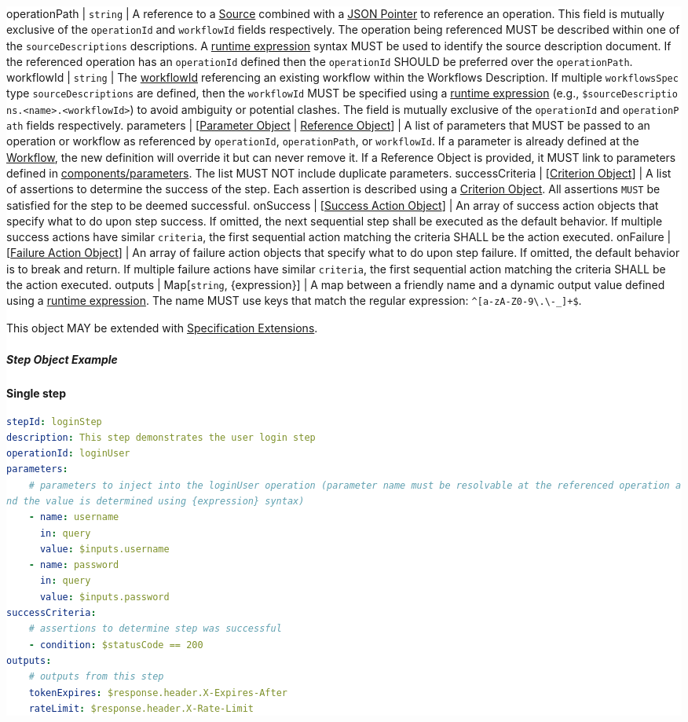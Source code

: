 <a name="stepOperationPath"></a>operationPath | `string` | A reference to a [Source](#source-description-object) combined with a [JSON Pointer](https://tools.ietf.org/html/rfc6901) to reference an operation. This field is mutually exclusive of the `operationId` and `workflowId` fields respectively. The operation being referenced MUST be described within one of the `sourceDescriptions` descriptions. A [runtime expression](#runtime-expressions) syntax MUST be used to identify the source description document. If the referenced operation has an `operationId` defined then the `operationId` SHOULD be preferred over the `operationPath`.
<a name="stepWorkflowId"></a>workflowId | `string` | The [workflowId](#fixed-fields-2) referencing an existing workflow within the Workflows Description. If multiple `workflowsSpec` type `sourceDescriptions` are defined, then the `workflowId` MUST be specified using a [runtime expression](#runtime-expressions) (e.g., `$sourceDescriptions.<name>.<workflowId>`) to avoid ambiguity or potential clashes. The field is mutually exclusive of the `operationId` and `operationPath` fields respectively.
<a name="stepParameters"></a>parameters | [[Parameter Object](#parameter-object) \| [Reference Object](#reference-object)] | A list of parameters that MUST be passed to an operation or workflow as referenced by `operationId`, `operationPath`, or `workflowId`. If a parameter is already defined at the [Workflow](#workflow-object), the new definition will override it but can never remove it. If a Reference Object is provided, it MUST link to parameters defined in [components/parameters](#components-object). The list MUST NOT include duplicate parameters.
<a name="stepSuccessCriteria"></a>successCriteria | [[Criterion Object](#criterion-object)] | A list of assertions to determine the success of the step. Each assertion is described using a [Criterion Object](#criterion-object). All assertions `MUST` be satisfied for the step to be deemed successful.
<a name="stepOnSuccess"></a>onSuccess | [[Success Action Object](#success-action-object)] | An array of success action objects that specify what to do upon step success. If omitted, the next sequential step shall be executed as the default behavior. If multiple success actions have similar `criteria`, the first sequential action matching the criteria SHALL be the action executed.
<a name="stepOnFailure"></a>onFailure | [[Failure Action Object](#failure-action-object)] | An array of failure action objects that specify what to do upon step failure. If omitted, the default behavior is to break and return. If multiple failure actions have similar `criteria`, the first sequential action matching the criteria SHALL be the action executed.
<a name="stepOutputs"></a>outputs | Map[`string`, {expression}] |  A map between a friendly name and a dynamic output value defined using a [runtime expression](#runtime-expressions). The name MUST use keys that match the regular expression: `^[a-zA-Z0-9\.\-_]+$`.

This object MAY be extended with [Specification Extensions](#specification-extensions).

##### Step Object Example

**Single step**

```yaml
stepId: loginStep
description: This step demonstrates the user login step
operationId: loginUser
parameters:
    # parameters to inject into the loginUser operation (parameter name must be resolvable at the referenced operation and the value is determined using {expression} syntax)
    - name: username
      in: query
      value: $inputs.username
    - name: password
      in: query
      value: $inputs.password
successCriteria:
    # assertions to determine step was successful
    - condition: $statusCode == 200
outputs:
    # outputs from this step
    tokenExpires: $response.header.X-Expires-After
    rateLimit: $response.header.X-Rate-Limit
```
